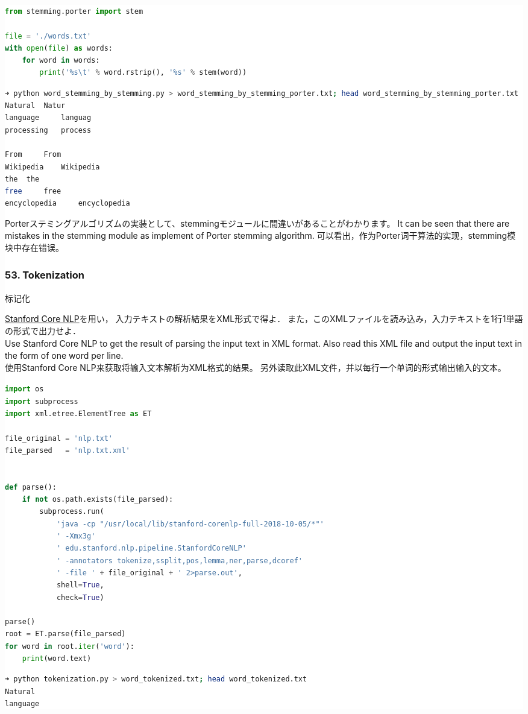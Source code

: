 ```python
from stemming.porter import stem

file = './words.txt'
with open(file) as words:
    for word in words:
        print('%s\t' % word.rstrip(), '%s' % stem(word))
```
```zsh
➜ python word_stemming_by_stemming.py > word_stemming_by_stemming_porter.txt; head word_stemming_by_stemming_porter.txt
Natural	 Natur
language	 languag
processing	 process

From	 From
Wikipedia	 Wikipedia
the	 the
free	 free
encyclopedia	 encyclopedia
```
Porterステミングアルゴリズムの実装として、stemmingモジュールに間違いがあることがわかります。
It can be seen that there are mistakes in the stemming module as implement of Porter stemming algorithm.
可以看出，作为Porter词干算法的实现，stemming模块中存在错误。

### 53. Tokenization
标记化

[Stanford Core NLP](http://nlp.stanford.edu/software/corenlp.shtml)を用い，
入力テキストの解析結果をXML形式で得よ．
また，このXMLファイルを読み込み，入力テキストを1行1単語の形式で出力せよ．<br/>
Use Stanford Core NLP to get the result of parsing the input text in XML format. 
Also read this XML file and output the input text in the form of one word per line.<br/>
使用Stanford Core NLP来获取将输入文本解析为XML格式的结果。 
另外读取此XML文件，并以每行一个单词的形式输出输入的文本。
```python
import os
import subprocess
import xml.etree.ElementTree as ET

file_original = 'nlp.txt'
file_parsed   = 'nlp.txt.xml'


def parse():
    if not os.path.exists(file_parsed):
        subprocess.run(
            'java -cp "/usr/local/lib/stanford-corenlp-full-2018-10-05/*"'
            ' -Xmx3g'
            ' edu.stanford.nlp.pipeline.StanfordCoreNLP'
            ' -annotators tokenize,ssplit,pos,lemma,ner,parse,dcoref'
            ' -file ' + file_original + ' 2>parse.out',
            shell=True,
            check=True)

parse()
root = ET.parse(file_parsed)
for word in root.iter('word'):
    print(word.text)
```
```zsh
➜ python tokenization.py > word_tokenized.txt; head word_tokenized.txt
Natural
language
```